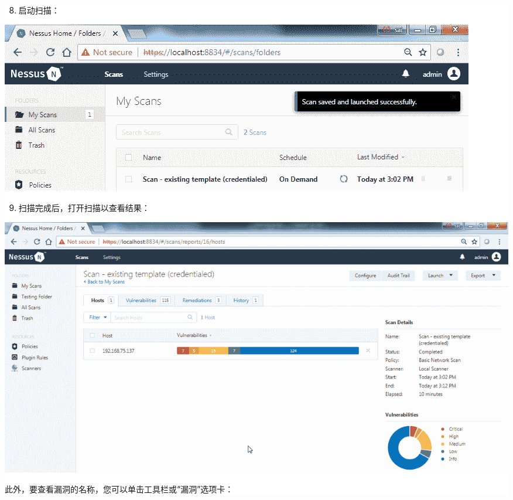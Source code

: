 8.  启动扫描：

![](img/331f07da-926e-4385-b5fc-edc28e22c3fd.png)

9.  扫描完成后，打开扫描以查看结果：

![](img/7244110f-44db-4c47-ae95-5ba371fde30d.png)

此外，要查看漏洞的名称，您可以单击工具栏或“漏洞”选项卡：
